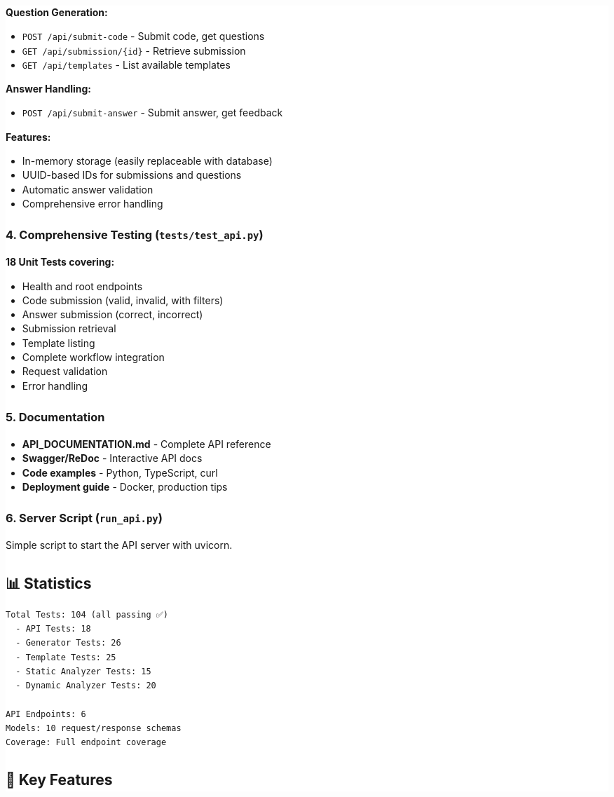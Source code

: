 **Question Generation:**
- `POST /api/submit-code` - Submit code, get questions
- `GET /api/submission/{id}` - Retrieve submission
- `GET /api/templates` - List available templates

**Answer Handling:**
- `POST /api/submit-answer` - Submit answer, get feedback

**Features:**
- In-memory storage (easily replaceable with database)
- UUID-based IDs for submissions and questions
- Automatic answer validation
- Comprehensive error handling

### 4. Comprehensive Testing (`tests/test_api.py`)

**18 Unit Tests covering:**
- Health and root endpoints
- Code submission (valid, invalid, with filters)
- Answer submission (correct, incorrect)
- Submission retrieval
- Template listing
- Complete workflow integration
- Request validation
- Error handling

### 5. Documentation

- **API_DOCUMENTATION.md** - Complete API reference
- **Swagger/ReDoc** - Interactive API docs
- **Code examples** - Python, TypeScript, curl
- **Deployment guide** - Docker, production tips

### 6. Server Script (`run_api.py`)

Simple script to start the API server with uvicorn.

## 📊 Statistics

```
Total Tests: 104 (all passing ✅)
  - API Tests: 18
  - Generator Tests: 26
  - Template Tests: 25
  - Static Analyzer Tests: 15
  - Dynamic Analyzer Tests: 20

API Endpoints: 6
Models: 10 request/response schemas
Coverage: Full endpoint coverage
```

## 🎯 Key Features
